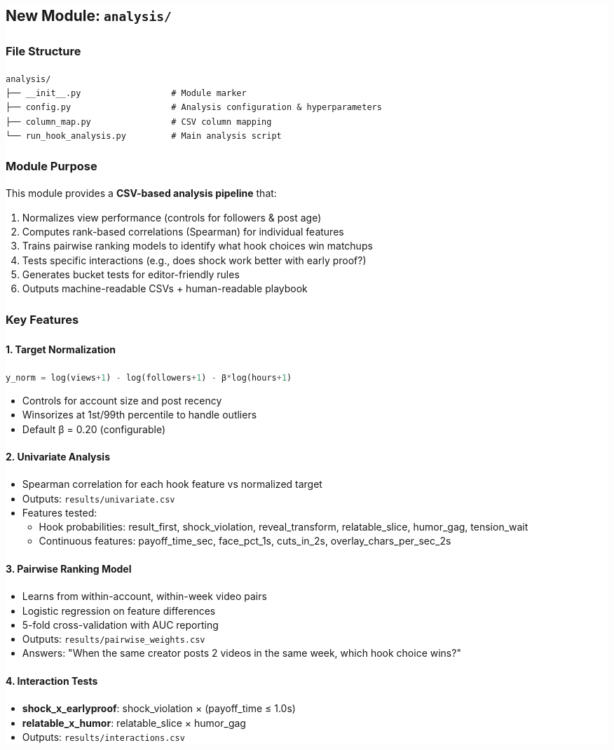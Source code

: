 ## New Module: `analysis/`

### File Structure
```
analysis/
├── __init__.py                  # Module marker
├── config.py                    # Analysis configuration & hyperparameters
├── column_map.py                # CSV column mapping
└── run_hook_analysis.py         # Main analysis script
```

### Module Purpose

This module provides a **CSV-based analysis pipeline** that:
1. Normalizes view performance (controls for followers & post age)
2. Computes rank-based correlations (Spearman) for individual features
3. Trains pairwise ranking models to identify what hook choices win matchups
4. Tests specific interactions (e.g., does shock work better with early proof?)
5. Generates bucket tests for editor-friendly rules
6. Outputs machine-readable CSVs + human-readable playbook

### Key Features

#### 1. **Target Normalization**
```python
y_norm = log(views+1) - log(followers+1) - β*log(hours+1)
```
- Controls for account size and post recency
- Winsorizes at 1st/99th percentile to handle outliers
- Default β = 0.20 (configurable)

#### 2. **Univariate Analysis**
- Spearman correlation for each hook feature vs normalized target
- Outputs: `results/univariate.csv`
- Features tested:
  - Hook probabilities: result_first, shock_violation, reveal_transform, relatable_slice, humor_gag, tension_wait
  - Continuous features: payoff_time_sec, face_pct_1s, cuts_in_2s, overlay_chars_per_sec_2s

#### 3. **Pairwise Ranking Model**
- Learns from within-account, within-week video pairs
- Logistic regression on feature differences
- 5-fold cross-validation with AUC reporting
- Outputs: `results/pairwise_weights.csv`
- Answers: "When the same creator posts 2 videos in the same week, which hook choice wins?"

#### 4. **Interaction Tests**
- **shock_x_earlyproof**: shock_violation × (payoff_time ≤ 1.0s)
- **relatable_x_humor**: relatable_slice × humor_gag
- Outputs: `results/interactions.csv`
